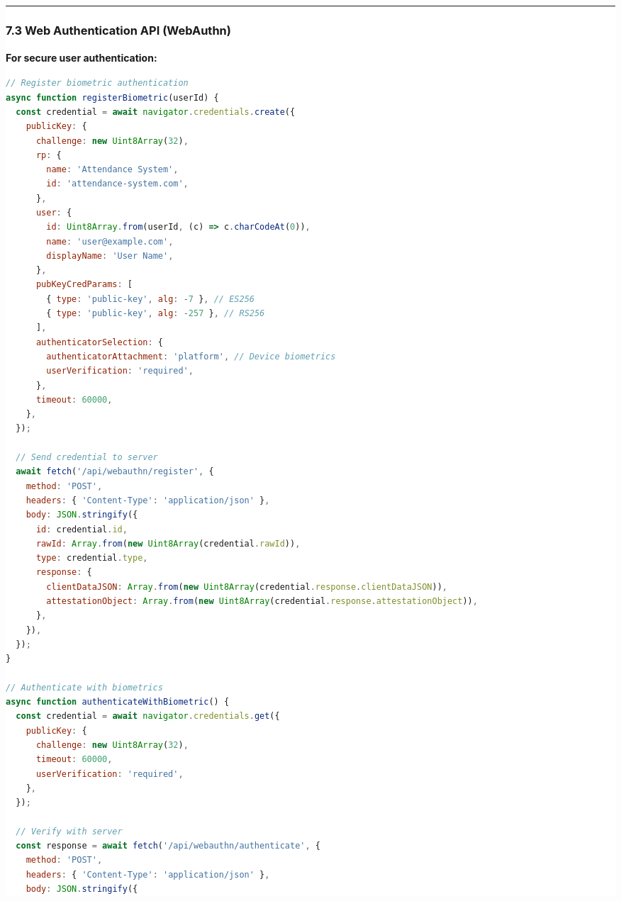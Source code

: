 
---

### 7.3 Web Authentication API (WebAuthn)

**For secure user authentication:**

```javascript
// Register biometric authentication
async function registerBiometric(userId) {
  const credential = await navigator.credentials.create({
    publicKey: {
      challenge: new Uint8Array(32),
      rp: {
        name: 'Attendance System',
        id: 'attendance-system.com',
      },
      user: {
        id: Uint8Array.from(userId, (c) => c.charCodeAt(0)),
        name: 'user@example.com',
        displayName: 'User Name',
      },
      pubKeyCredParams: [
        { type: 'public-key', alg: -7 }, // ES256
        { type: 'public-key', alg: -257 }, // RS256
      ],
      authenticatorSelection: {
        authenticatorAttachment: 'platform', // Device biometrics
        userVerification: 'required',
      },
      timeout: 60000,
    },
  });

  // Send credential to server
  await fetch('/api/webauthn/register', {
    method: 'POST',
    headers: { 'Content-Type': 'application/json' },
    body: JSON.stringify({
      id: credential.id,
      rawId: Array.from(new Uint8Array(credential.rawId)),
      type: credential.type,
      response: {
        clientDataJSON: Array.from(new Uint8Array(credential.response.clientDataJSON)),
        attestationObject: Array.from(new Uint8Array(credential.response.attestationObject)),
      },
    }),
  });
}

// Authenticate with biometrics
async function authenticateWithBiometric() {
  const credential = await navigator.credentials.get({
    publicKey: {
      challenge: new Uint8Array(32),
      timeout: 60000,
      userVerification: 'required',
    },
  });

  // Verify with server
  const response = await fetch('/api/webauthn/authenticate', {
    method: 'POST',
    headers: { 'Content-Type': 'application/json' },
    body: JSON.stringify({
```